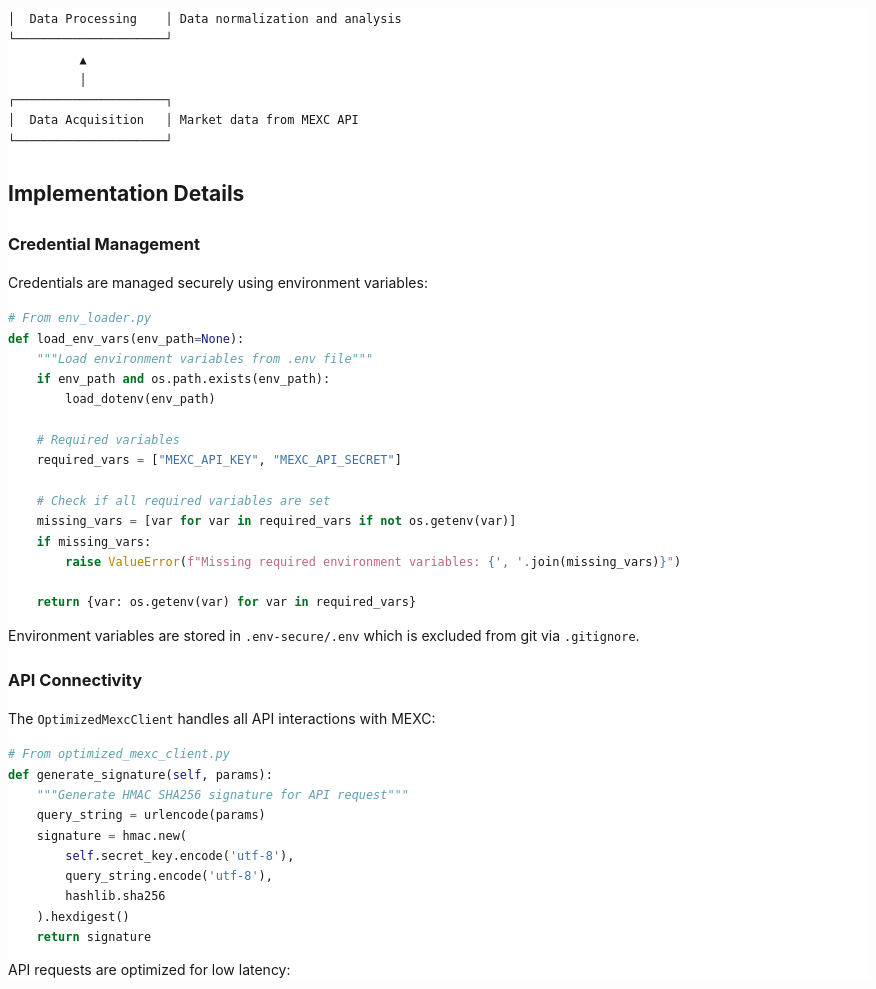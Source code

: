 ```
│  Data Processing    │ Data normalization and analysis
└─────────────────────┘
          ▲
          │
┌─────────────────────┐
│  Data Acquisition   │ Market data from MEXC API
└─────────────────────┘
```

## Implementation Details

### Credential Management

Credentials are managed securely using environment variables:

```python
# From env_loader.py
def load_env_vars(env_path=None):
    """Load environment variables from .env file"""
    if env_path and os.path.exists(env_path):
        load_dotenv(env_path)
    
    # Required variables
    required_vars = ["MEXC_API_KEY", "MEXC_API_SECRET"]
    
    # Check if all required variables are set
    missing_vars = [var for var in required_vars if not os.getenv(var)]
    if missing_vars:
        raise ValueError(f"Missing required environment variables: {', '.join(missing_vars)}")
    
    return {var: os.getenv(var) for var in required_vars}
```

Environment variables are stored in `.env-secure/.env` which is excluded from git via `.gitignore`.

### API Connectivity

The `OptimizedMexcClient` handles all API interactions with MEXC:

```python
# From optimized_mexc_client.py
def generate_signature(self, params):
    """Generate HMAC SHA256 signature for API request"""
    query_string = urlencode(params)
    signature = hmac.new(
        self.secret_key.encode('utf-8'),
        query_string.encode('utf-8'),
        hashlib.sha256
    ).hexdigest()
    return signature
```

API requests are optimized for low latency:
